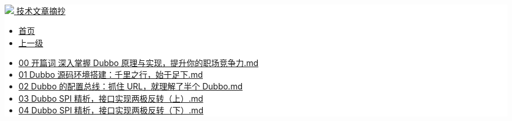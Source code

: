 <!DOCTYPE html>

<html xmlns="http://www.w3.org/1999/xhtml">
<head>
<head>
<meta content="text/html; charset=utf-8" http-equiv="Content-Type"/>
<meta content="width=device-width, initial-scale=1, maximum-scale=1.0, user-scalable=no" name="viewport"/>
<meta content="zh-cn" http-equiv="content-language"/>
<meta content="24  从 Protocol 起手，看服务暴露和服务引用的全流程（上）" name="description"/>
<link href="/static/favicon.png" rel="icon"/>
<title>24  从 Protocol 起手，看服务暴露和服务引用的全流程（上） </title>
<link href="/static/index.css" rel="stylesheet"/>
<link href="/static/highlight.min.css" rel="stylesheet"/>
<script src="/static/highlight.min.js"></script>
<meta content="Hexo 4.2.0" name="generator"/>

</head>
<body>
<div class="book-container">
<div class="book-sidebar">
<div class="book-brand">
<a href="/">
<img src="/static/favicon.png"/>
<span>技术文章摘抄</span>
</a>
</div>
<div class="book-menu uncollapsible">
<ul class="uncollapsible">
<li><a class="current-tab" href="/">首页</a></li>
<li><a href="../">上一级</a></li>
</ul>
<ul class="uncollapsible">
<li>
<a class="menu-item" href="/%e4%b8%93%e6%a0%8f/Dubbo%e6%ba%90%e7%a0%81%e8%a7%a3%e8%af%bb%e4%b8%8e%e5%ae%9e%e6%88%98-%e5%ae%8c/00%20%e5%bc%80%e7%af%87%e8%af%8d%20%20%e6%b7%b1%e5%85%a5%e6%8e%8c%e6%8f%a1%20Dubbo%20%e5%8e%9f%e7%90%86%e4%b8%8e%e5%ae%9e%e7%8e%b0%ef%bc%8c%e6%8f%90%e5%8d%87%e4%bd%a0%e7%9a%84%e8%81%8c%e5%9c%ba%e7%ab%9e%e4%ba%89%e5%8a%9b.md" id="00 开篇词  深入掌握 Dubbo 原理与实现，提升你的职场竞争力.md">00 开篇词  深入掌握 Dubbo 原理与实现，提升你的职场竞争力.md</a>
</li>
<li>
<a class="menu-item" href="/%e4%b8%93%e6%a0%8f/Dubbo%e6%ba%90%e7%a0%81%e8%a7%a3%e8%af%bb%e4%b8%8e%e5%ae%9e%e6%88%98-%e5%ae%8c/01%20%20Dubbo%20%e6%ba%90%e7%a0%81%e7%8e%af%e5%a2%83%e6%90%ad%e5%bb%ba%ef%bc%9a%e5%8d%83%e9%87%8c%e4%b9%8b%e8%a1%8c%ef%bc%8c%e5%a7%8b%e4%ba%8e%e8%b6%b3%e4%b8%8b.md" id="01  Dubbo 源码环境搭建：千里之行，始于足下.md">01  Dubbo 源码环境搭建：千里之行，始于足下.md</a>
</li>
<li>
<a class="menu-item" href="/%e4%b8%93%e6%a0%8f/Dubbo%e6%ba%90%e7%a0%81%e8%a7%a3%e8%af%bb%e4%b8%8e%e5%ae%9e%e6%88%98-%e5%ae%8c/02%20Dubbo%20%e7%9a%84%e9%85%8d%e7%bd%ae%e6%80%bb%e7%ba%bf%ef%bc%9a%e6%8a%93%e4%bd%8f%20URL%ef%bc%8c%e5%b0%b1%e7%90%86%e8%a7%a3%e4%ba%86%e5%8d%8a%e4%b8%aa%20Dubbo.md" id="02 Dubbo 的配置总线：抓住 URL，就理解了半个 Dubbo.md">02 Dubbo 的配置总线：抓住 URL，就理解了半个 Dubbo.md</a>
</li>
<li>
<a class="menu-item" href="/%e4%b8%93%e6%a0%8f/Dubbo%e6%ba%90%e7%a0%81%e8%a7%a3%e8%af%bb%e4%b8%8e%e5%ae%9e%e6%88%98-%e5%ae%8c/03%20%20Dubbo%20SPI%20%e7%b2%be%e6%9e%90%ef%bc%8c%e6%8e%a5%e5%8f%a3%e5%ae%9e%e7%8e%b0%e4%b8%a4%e6%9e%81%e5%8f%8d%e8%bd%ac%ef%bc%88%e4%b8%8a%ef%bc%89.md" id="03  Dubbo SPI 精析，接口实现两极反转（上）.md">03  Dubbo SPI 精析，接口实现两极反转（上）.md</a>
</li>
<li>
<a class="menu-item" href="/%e4%b8%93%e6%a0%8f/Dubbo%e6%ba%90%e7%a0%81%e8%a7%a3%e8%af%bb%e4%b8%8e%e5%ae%9e%e6%88%98-%e5%ae%8c/04%20%20Dubbo%20SPI%20%e7%b2%be%e6%9e%90%ef%bc%8c%e6%8e%a5%e5%8f%a3%e5%ae%9e%e7%8e%b0%e4%b8%a4%e6%9e%81%e5%8f%8d%e8%bd%ac%ef%bc%88%e4%b8%8b%ef%bc%89.md" id="04  Dubbo SPI 精析，接口实现两极反转（下）.md">04  Dubbo SPI 精析，接口实现两极反转（下）.md</a>
</li>
